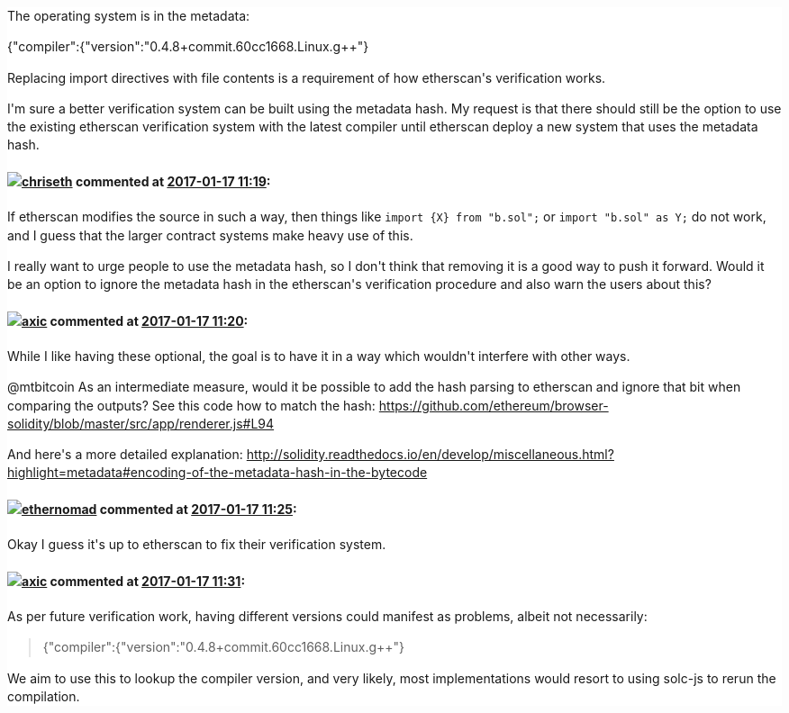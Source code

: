 The operating system is in the metadata: 

{"compiler":{"version":"0.4.8+commit.60cc1668.Linux.g++"}

Replacing import directives with file contents is a requirement of how etherscan's verification works.

I'm sure a better verification system can be built using the metadata hash. My request is that there should still be the option to use the existing etherscan verification system with the latest compiler until etherscan deploy a new system that uses the metadata hash.

#### <img src="https://avatars.githubusercontent.com/u/9073706?v=4" width="50">[chriseth](https://github.com/chriseth) commented at [2017-01-17 11:19](https://github.com/ethereum/solidity/issues/1571#issuecomment-273112954):

If etherscan modifies the source in such a way, then things like `import {X} from "b.sol";` or `import "b.sol" as Y;` do not work, and I guess that the larger contract systems make heavy use of this.

I really want to urge people to use the metadata hash, so I don't think that removing it is a good way to push it forward. Would it be an option to ignore the metadata hash in the etherscan's verification procedure and also warn the users about this?

#### <img src="https://avatars.githubusercontent.com/u/20340?v=4" width="50">[axic](https://github.com/axic) commented at [2017-01-17 11:20](https://github.com/ethereum/solidity/issues/1571#issuecomment-273113200):

While I like having these optional, the goal is to have it in a way which wouldn't interfere with other ways.

@mtbitcoin As an intermediate measure, would it be possible to add the hash parsing to etherscan and ignore that bit when comparing the outputs? See this code how to match the hash: https://github.com/ethereum/browser-solidity/blob/master/src/app/renderer.js#L94

And here's a more detailed explanation: http://solidity.readthedocs.io/en/develop/miscellaneous.html?highlight=metadata#encoding-of-the-metadata-hash-in-the-bytecode

#### <img src="https://avatars.githubusercontent.com/u/161566?u=96fa92029184b2a4662eba932c535f39d9d29f1d&v=4" width="50">[ethernomad](https://github.com/ethernomad) commented at [2017-01-17 11:25](https://github.com/ethereum/solidity/issues/1571#issuecomment-273114281):

Okay I guess it's up to etherscan to fix their verification system.

#### <img src="https://avatars.githubusercontent.com/u/20340?v=4" width="50">[axic](https://github.com/axic) commented at [2017-01-17 11:31](https://github.com/ethereum/solidity/issues/1571#issuecomment-273115308):

As per future verification work, having different versions could manifest as problems, albeit not necessarily:

> {"compiler":{"version":"0.4.8+commit.60cc1668.Linux.g++"}

We aim to use this to lookup the compiler version, and very likely, most implementations would resort to using solc-js to rerun the compilation.
